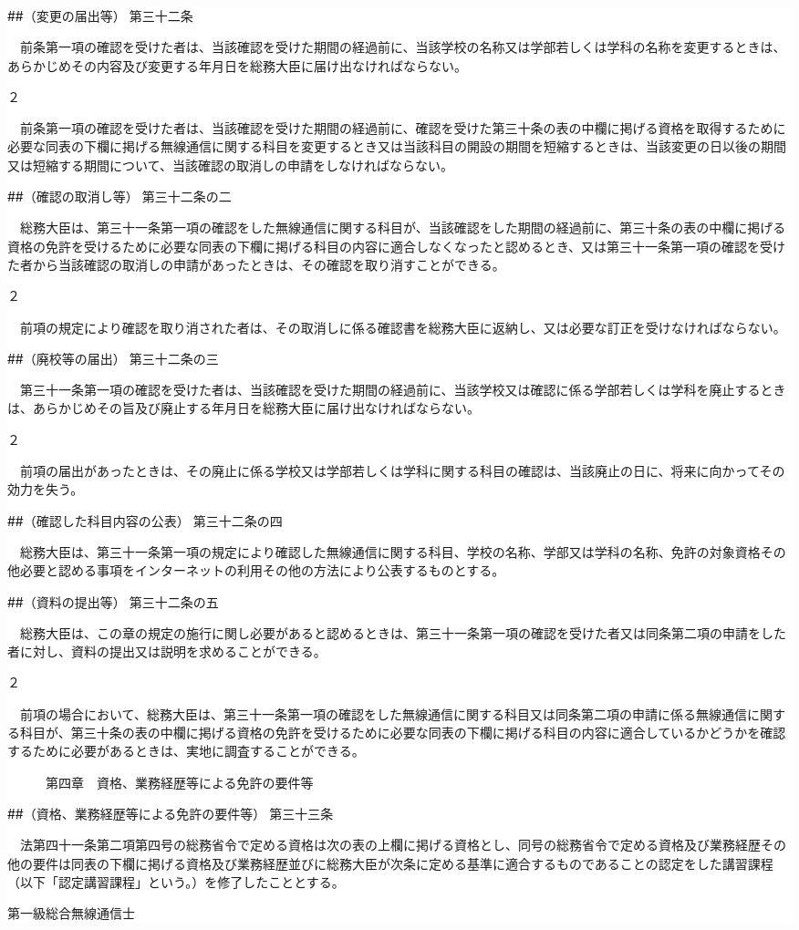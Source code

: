 
##（変更の届出等）
第三十二条

　前条第一項の確認を受けた者は、当該確認を受けた期間の経過前に、当該学校の名称又は学部若しくは学科の名称を変更するときは、あらかじめその内容及び変更する年月日を総務大臣に届け出なければならない。

２

　前条第一項の確認を受けた者は、当該確認を受けた期間の経過前に、確認を受けた第三十条の表の中欄に掲げる資格を取得するために必要な同表の下欄に掲げる無線通信に関する科目を変更するとき又は当該科目の開設の期間を短縮するときは、当該変更の日以後の期間又は短縮する期間について、当該確認の取消しの申請をしなければならない。



##（確認の取消し等）
第三十二条の二

　総務大臣は、第三十一条第一項の確認をした無線通信に関する科目が、当該確認をした期間の経過前に、第三十条の表の中欄に掲げる資格の免許を受けるために必要な同表の下欄に掲げる科目の内容に適合しなくなったと認めるとき、又は第三十一条第一項の確認を受けた者から当該確認の取消しの申請があったときは、その確認を取り消すことができる。

２

　前項の規定により確認を取り消された者は、その取消しに係る確認書を総務大臣に返納し、又は必要な訂正を受けなければならない。



##（廃校等の届出）
第三十二条の三

　第三十一条第一項の確認を受けた者は、当該確認を受けた期間の経過前に、当該学校又は確認に係る学部若しくは学科を廃止するときは、あらかじめその旨及び廃止する年月日を総務大臣に届け出なければならない。

２

　前項の届出があったときは、その廃止に係る学校又は学部若しくは学科に関する科目の確認は、当該廃止の日に、将来に向かってその効力を失う。



##（確認した科目内容の公表）
第三十二条の四

　総務大臣は、第三十一条第一項の規定により確認した無線通信に関する科目、学校の名称、学部又は学科の名称、免許の対象資格その他必要と認める事項をインターネットの利用その他の方法により公表するものとする。



##（資料の提出等）
第三十二条の五

　総務大臣は、この章の規定の施行に関し必要があると認めるときは、第三十一条第一項の確認を受けた者又は同条第二項の申請をした者に対し、資料の提出又は説明を求めることができる。

２

　前項の場合において、総務大臣は、第三十一条第一項の確認をした無線通信に関する科目又は同条第二項の申請に係る無線通信に関する科目が、第三十条の表の中欄に掲げる資格の免許を受けるために必要な同表の下欄に掲げる科目の内容に適合しているかどうかを確認するために必要があるときは、実地に調査することができる。



　　　第四章　資格、業務経歴等による免許の要件等


##（資格、業務経歴等による免許の要件等）
第三十三条

　法第四十一条第二項第四号の総務省令で定める資格は次の表の上欄に掲げる資格とし、同号の総務省令で定める資格及び業務経歴その他の要件は同表の下欄に掲げる資格及び業務経歴並びに総務大臣が次条に定める基準に適合するものであることの認定をした講習課程（以下「認定講習課程」という。）を修了したこととする。


第一級総合無線通信士
